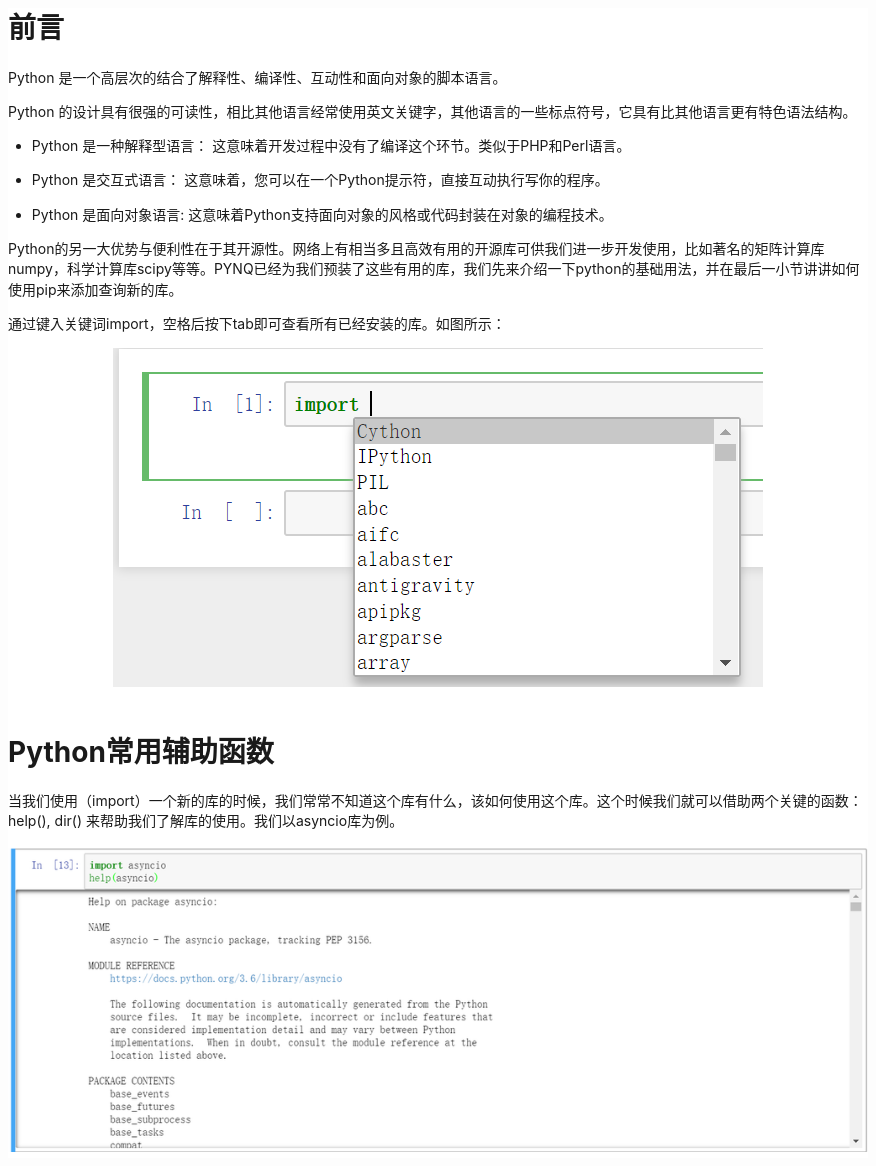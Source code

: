 # 前言

Python 是一个高层次的结合了解释性、编译性、互动性和面向对象的脚本语言。

Python 的设计具有很强的可读性，相比其他语言经常使用英文关键字，其他语言的一些标点符号，它具有比其他语言更有特色语法结构。

- Python 是一种解释型语言： 这意味着开发过程中没有了编译这个环节。类似于PHP和Perl语言。

- Python 是交互式语言： 这意味着，您可以在一个Python提示符，直接互动执行写你的程序。

- Python 是面向对象语言: 这意味着Python支持面向对象的风格或代码封装在对象的编程技术。

 

Python的另一大优势与便利性在于其开源性。网络上有相当多且高效有用的开源库可供我们进一步开发使用，比如著名的矩阵计算库numpy，科学计算库scipy等等。PYNQ已经为我们预装了这些有用的库，我们先来介绍一下python的基础用法，并在最后一小节讲讲如何使用pip来添加查询新的库。

通过键入关键词import，空格后按下tab即可查看所有已经安装的库。如图所示：

<p align="center">
<img src ="images/Chapter_14/01.png">
</p>
<p align = "center">
<i></i>
</p>

# Python常用辅助函数

当我们使用（import）一个新的库的时候，我们常常不知道这个库有什么，该如何使用这个库。这个时候我们就可以借助两个关键的函数：help(), dir() 来帮助我们了解库的使用。我们以asyncio库为例。

<p align="center">
<img src ="images/Chapter_14/02.png">